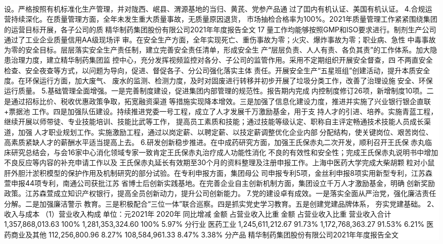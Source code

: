 设。严格按照有机标准化生产管理，并对陇西、岷县、渭源基地的当归、黄芪、党参产品通
过了囯内有机认证、美国有机认证。
4.合规运营持续深化。在质量管理方面，全年未发生重大质量事故，无质量原因退货，
市场抽检合格率为100%。2021年质量管理工作紧紧围绕集团的运营目标开展，各子公司的质
精华制药集团股份有限公司2021年年度报告全文
17
量工作均能够按照GMP和ISO要求进行。制剂生产公司通过了工业企业质量信用AA级现场评
审。在安全生产方面，全年实现死亡、重伤事故为零；火灾、爆炸事故为零；职业病、急性
中毒事故为零的安全目标。层层落实安全生产责任制，建立完善安全责任清单，形成安全生
产“层层负责、人人有责、各负其责”的工作体系。加大隐患治理力度，建立精华制药集团监
控中心，充分发挥视频监控对各分、子公司的监管作用。采用不定期组织开展安全督查，四
不两直安全检查、安全夜查等方式，以问题为导向，促进、督促各子、分公司强化落实主体
责任。开展安全生产“五星班组”创建活动，提升本质安全度。在环保运行方面，加大废气、
废水的监测、检测力度，及时对固废进行转移并初步开展了垃圾分类工作，改善了治理设施
安全、环保运行质量。
5.基础管理全面增强。一是完善制度建设，促进集团内部管理的规范性。报告期内完成
内控制度修订26项，新增制度10项。二是通过招标比价、税收优惠政策争取，拓宽融资渠道
等措施实现降本增效。三是加强了信息化建设力度，推进并实施了兴业银行银企直联+票据池
工作。四是加强队伍建设。持续推进党委一号工程，成立了人才发展千万激励基金，用于支
持人才的引进、培养。实施青蓝工程，继续开展以师带徒、专业技能培训、技能比武等工作，
提高员工素质和技能；通过技能等级认定、职称自主评定畅通技术技能人员成长渠道，加强
人才职业规划工作。实施激励工程，通过以岗定薪、以聘定薪、以技定薪调整优化企业内部
分配结构，使关键岗位、艰苦岗位、高素质紧缺人才的薪酬水平适当提高上去。
6.研发创新稳步推进。在中成药研究方面，加强王氏保赤丸二次开发，顺利召开王氏保
赤丸临床研究总结会，与会16家中心消化领域专家一致肯定王氏保赤丸治疗成人功能性消化
不良的有效性和安全性；完成王氏保赤丸说明书中增加不良反应等内容的补充申请工作以及
王氏保赤丸延长有效期至30个月的资料整理及注册申报工作。上海中医药大学完成大柴胡颗
粒对小鼠肝外胆汁淤积模型的保护作用及机制研究的部分试验。在专利申报方面，集团母公
司申报专利5项，金丝利申报8项实用新型专利，江苏森萱申报44项专利，南通公司获批江苏
省博士后创新实践基地。在完善企业自主创新机制方面，集团设立千万人才激励基金，明确
创新奖励政策。江苏森萱成立知识产权银行，提高全员创新动力，提升公司创新能力。
7.党的建设卓有成效。一是落实全面从严治党，强化廉洁责任分解。二是加强廉洁警示
教育。三是积极配合“三位一体”联合巡察。四是抓实党史学习教育。五是创建党建品牌体系，
夯实党建基础。
2、收入与成本
（1）营业收入构成
单位：元2021年
2020年
同比增减
金额
占营业收入比重
金额
占营业收入比重
营业收入合计
1,357,868,013.63
100%
1,281,353,324.60
100%
5.97%
分行业
医药工业
1,245,611,212.67
91.73%
1,172,768,363.27
91.53%
6.21%
医药商业及其他
112,256,800.96
8.27%
108,584,961.33
8.47%
3.38%
分产品
精华制药集团股份有限公司2021年年度报告全文